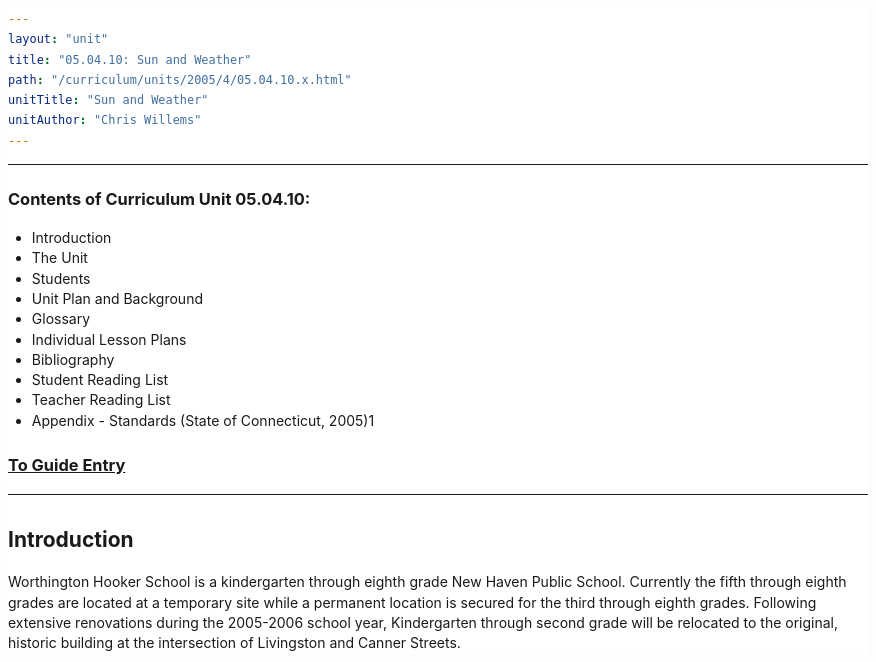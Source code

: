```yaml
---
layout: "unit"
title: "05.04.10: Sun and Weather"
path: "/curriculum/units/2005/4/05.04.10.x.html"
unitTitle: "Sun and Weather"
unitAuthor: "Chris Willems"
---
```

<body>
<hr/>
<h3>
Contents of Curriculum Unit 05.04.10:
</h3>
<ul>
<li>
Introduction
</li>
<li>
The Unit
</li>
<li>
Students
</li>
<li>
Unit Plan and Background
</li>
<li>
Glossary
</li>
<li>
Individual Lesson Plans
</li>
<li>
Bibliography
</li>
<li>
Student Reading List
</li>
<li>
Teacher Reading List
</li>
<li>
Appendix - Standards (State of Connecticut, 2005)1
</li>
</ul>
<h3>
<a href="../../../guides/2005/4/05.04.10.x.html">
To Guide Entry
</a>
</h3>
<hr/>
<h2>
Introduction
</h2>
<p>
Worthington Hooker School is a kindergarten through eighth grade New Haven Public School. Currently the fifth through eighth grades are located at a temporary site while a permanent location is secured for the third through eighth grades. Following extensive renovations during the 2005-2006 school year, Kindergarten through second grade will be relocated to the original, historic building at the intersection of Livingston and Canner Streets.
</p>
<p>